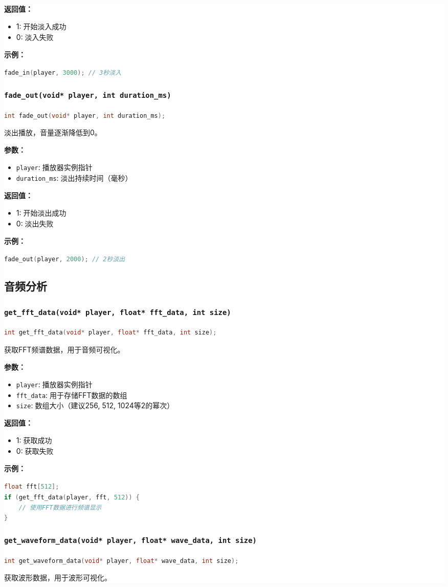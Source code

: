 **返回值：**
- 1: 开始淡入成功
- 0: 淡入失败

**示例：**
```c
fade_in(player, 3000); // 3秒淡入
```

### `fade_out(void* player, int duration_ms)`
```c
int fade_out(void* player, int duration_ms);
```
淡出播放，音量逐渐降低到0。

**参数：**
- `player`: 播放器实例指针
- `duration_ms`: 淡出持续时间（毫秒）

**返回值：**
- 1: 开始淡出成功
- 0: 淡出失败

**示例：**
```c
fade_out(player, 2000); // 2秒淡出
```

## 音频分析

### `get_fft_data(void* player, float* fft_data, int size)`
```c
int get_fft_data(void* player, float* fft_data, int size);
```
获取FFT频谱数据，用于音频可视化。

**参数：**
- `player`: 播放器实例指针
- `fft_data`: 用于存储FFT数据的数组
- `size`: 数组大小（建议256, 512, 1024等2的幂次）

**返回值：**
- 1: 获取成功
- 0: 获取失败

**示例：**
```c
float fft[512];
if (get_fft_data(player, fft, 512)) {
    // 使用FFT数据进行频谱显示
}
```

### `get_waveform_data(void* player, float* wave_data, int size)`
```c
int get_waveform_data(void* player, float* wave_data, int size);
```
获取波形数据，用于波形可视化。
